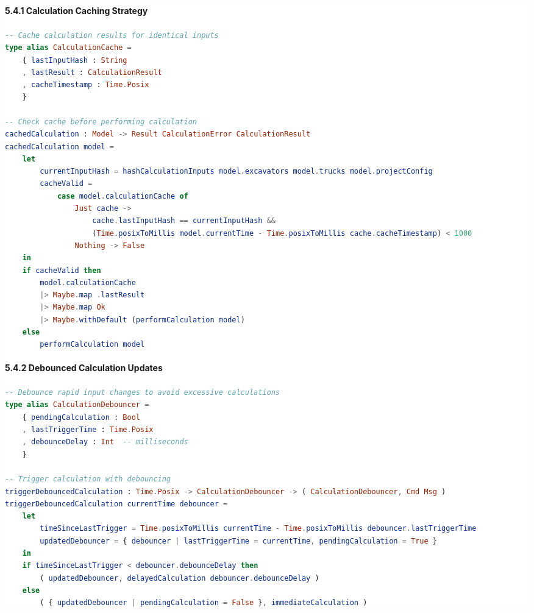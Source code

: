 #### 5.4.1 Calculation Caching Strategy
```elm
-- Cache calculation results for identical inputs
type alias CalculationCache =
    { lastInputHash : String
    , lastResult : CalculationResult
    , cacheTimestamp : Time.Posix
    }

-- Check cache before performing calculation
cachedCalculation : Model -> Result CalculationError CalculationResult
cachedCalculation model =
    let
        currentInputHash = hashCalculationInputs model.excavators model.trucks model.projectConfig
        cacheValid = 
            case model.calculationCache of
                Just cache -> 
                    cache.lastInputHash == currentInputHash &&
                    (Time.posixToMillis model.currentTime - Time.posixToMillis cache.cacheTimestamp) < 1000
                Nothing -> False
    in
    if cacheValid then
        model.calculationCache 
        |> Maybe.map .lastResult
        |> Maybe.map Ok
        |> Maybe.withDefault (performCalculation model)
    else
        performCalculation model
```

#### 5.4.2 Debounced Calculation Updates
```elm
-- Debounce rapid input changes to avoid excessive calculations
type alias CalculationDebouncer =
    { pendingCalculation : Bool
    , lastTriggerTime : Time.Posix
    , debounceDelay : Int  -- milliseconds
    }

-- Trigger calculation with debouncing
triggerDebouncedCalculation : Time.Posix -> CalculationDebouncer -> ( CalculationDebouncer, Cmd Msg )
triggerDebouncedCalculation currentTime debouncer =
    let
        timeSinceLastTrigger = Time.posixToMillis currentTime - Time.posixToMillis debouncer.lastTriggerTime
        updatedDebouncer = { debouncer | lastTriggerTime = currentTime, pendingCalculation = True }
    in
    if timeSinceLastTrigger < debouncer.debounceDelay then
        ( updatedDebouncer, delayedCalculation debouncer.debounceDelay )
    else  
        ( { updatedDebouncer | pendingCalculation = False }, immediateCalculation )
```
